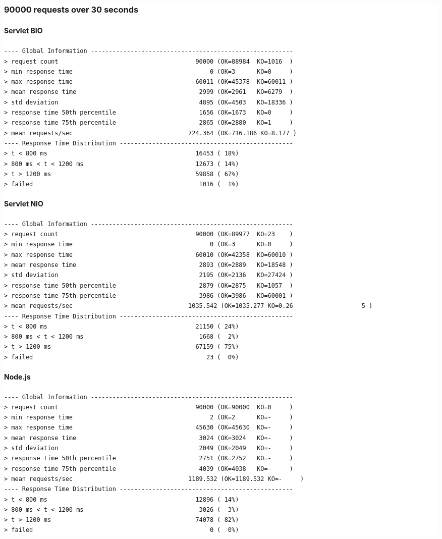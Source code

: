 ### 90000 requests over 30 seconds

#### Servlet BIO
```
---- Global Information --------------------------------------------------------
> request count                                      90000 (OK=88984  KO=1016  )
> min response time                                      0 (OK=3      KO=0     )
> max response time                                  60011 (OK=45378  KO=60011 )
> mean response time                                  2999 (OK=2961   KO=6279  )
> std deviation                                       4895 (OK=4503   KO=18336 )
> response time 50th percentile                       1656 (OK=1673   KO=0     )
> response time 75th percentile                       2865 (OK=2880   KO=1     )
> mean requests/sec                                724.364 (OK=716.186 KO=8.177 )
---- Response Time Distribution ------------------------------------------------
> t < 800 ms                                         16453 ( 18%)
> 800 ms < t < 1200 ms                               12673 ( 14%)
> t > 1200 ms                                        59858 ( 67%)
> failed                                              1016 (  1%)
```

#### Servlet NIO
```
---- Global Information --------------------------------------------------------
> request count                                      90000 (OK=89977  KO=23    )
> min response time                                      0 (OK=3      KO=0     )
> max response time                                  60010 (OK=42358  KO=60010 )
> mean response time                                  2893 (OK=2889   KO=18548 )
> std deviation                                       2195 (OK=2136   KO=27424 )
> response time 50th percentile                       2879 (OK=2875   KO=1057  )
> response time 75th percentile                       3986 (OK=3986   KO=60001 )
> mean requests/sec                                1035.542 (OK=1035.277 KO=0.26                   5 )
---- Response Time Distribution ------------------------------------------------
> t < 800 ms                                         21150 ( 24%)
> 800 ms < t < 1200 ms                                1668 (  2%)
> t > 1200 ms                                        67159 ( 75%)
> failed                                                23 (  0%)
```

#### Node.js
```
---- Global Information --------------------------------------------------------
> request count                                      90000 (OK=90000  KO=0     )
> min response time                                      2 (OK=2      KO=-     )
> max response time                                  45630 (OK=45630  KO=-     )
> mean response time                                  3024 (OK=3024   KO=-     )
> std deviation                                       2049 (OK=2049   KO=-     )
> response time 50th percentile                       2751 (OK=2752   KO=-     )
> response time 75th percentile                       4039 (OK=4038   KO=-     )
> mean requests/sec                                1189.532 (OK=1189.532 KO=-     )
---- Response Time Distribution ------------------------------------------------
> t < 800 ms                                         12896 ( 14%)
> 800 ms < t < 1200 ms                                3026 (  3%)
> t > 1200 ms                                        74078 ( 82%)
> failed                                                 0 (  0%)
```
